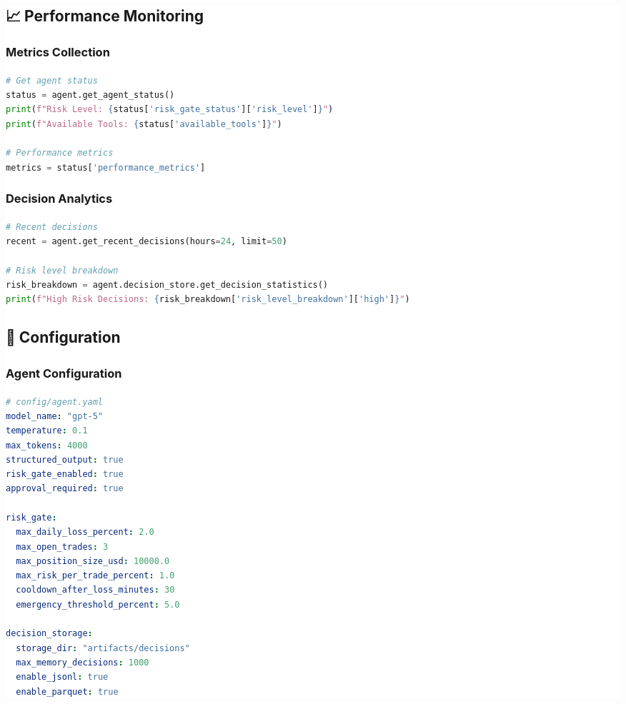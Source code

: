## 📈 Performance Monitoring

### Metrics Collection

```python
# Get agent status
status = agent.get_agent_status()
print(f"Risk Level: {status['risk_gate_status']['risk_level']}")
print(f"Available Tools: {status['available_tools']}")

# Performance metrics
metrics = status['performance_metrics']
```

### Decision Analytics

```python
# Recent decisions
recent = agent.get_recent_decisions(hours=24, limit=50)

# Risk level breakdown
risk_breakdown = agent.decision_store.get_decision_statistics()
print(f"High Risk Decisions: {risk_breakdown['risk_level_breakdown']['high']}")
```

## 🔧 Configuration

### Agent Configuration

```yaml
# config/agent.yaml
model_name: "gpt-5"
temperature: 0.1
max_tokens: 4000
structured_output: true
risk_gate_enabled: true
approval_required: true

risk_gate:
  max_daily_loss_percent: 2.0
  max_open_trades: 3
  max_position_size_usd: 10000.0
  max_risk_per_trade_percent: 1.0
  cooldown_after_loss_minutes: 30
  emergency_threshold_percent: 5.0

decision_storage:
  storage_dir: "artifacts/decisions"
  max_memory_decisions: 1000
  enable_jsonl: true
  enable_parquet: true
```
